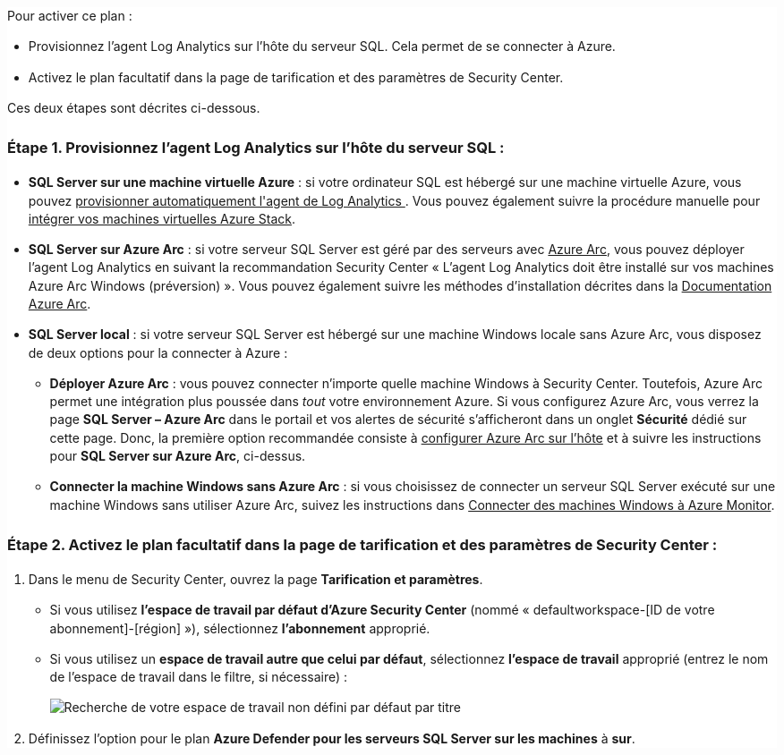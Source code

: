 Pour activer ce plan :

* Provisionnez l’agent Log Analytics sur l’hôte du serveur SQL. Cela permet de se connecter à Azure.

* Activez le plan facultatif dans la page de tarification et des paramètres de Security Center.

Ces deux étapes sont décrites ci-dessous.

### <a name="step-1-provision-the-log-analytics-agent-on-your-sql-servers-host"></a>Étape 1. Provisionnez l’agent Log Analytics sur l’hôte du serveur SQL :

- **SQL Server sur une machine virtuelle Azure** : si votre ordinateur SQL est hébergé sur une machine virtuelle Azure, vous pouvez [provisionner automatiquement l'agent de Log Analytics <a name="auto-provision-mma"></a>](security-center-enable-data-collection.md#auto-provision-mma). Vous pouvez également suivre la procédure manuelle pour [intégrer vos machines virtuelles Azure Stack](quickstart-onboard-machines.md#onboard-your-azure-stack-vms).
- **SQL Server sur Azure Arc** : si votre serveur SQL Server est géré par des serveurs avec [Azure Arc](../azure-arc/index.yml), vous pouvez déployer l’agent Log Analytics en suivant la recommandation Security Center « L’agent Log Analytics doit être installé sur vos machines Azure Arc Windows (préversion) ». Vous pouvez également suivre les méthodes d’installation décrites dans la [Documentation Azure Arc](../azure-arc/servers/manage-vm-extensions.md).

- **SQL Server local** : si votre serveur SQL Server est hébergé sur une machine Windows locale sans Azure Arc, vous disposez de deux options pour la connecter à Azure :
    
    - **Déployer Azure Arc** : vous pouvez connecter n’importe quelle machine Windows à Security Center. Toutefois, Azure Arc permet une intégration plus poussée dans *tout* votre environnement Azure. Si vous configurez Azure Arc, vous verrez la page **SQL Server – Azure Arc** dans le portail et vos alertes de sécurité s’afficheront dans un onglet **Sécurité** dédié sur cette page. Donc, la première option recommandée consiste à [configurer Azure Arc sur l’hôte](../azure-arc/servers/onboard-portal.md#install-and-validate-the-agent-on-windows) et à suivre les instructions pour **SQL Server sur Azure Arc**, ci-dessus.
        
    - **Connecter la machine Windows sans Azure Arc** : si vous choisissez de connecter un serveur SQL Server exécuté sur une machine Windows sans utiliser Azure Arc, suivez les instructions dans [Connecter des machines Windows à Azure Monitor](../azure-monitor/platform/agent-windows.md).


### <a name="step-2-enable-the-optional-plan-in-security-centers-pricing-and-settings-page"></a>Étape 2. Activez le plan facultatif dans la page de tarification et des paramètres de Security Center :

1. Dans le menu de Security Center, ouvrez la page **Tarification et paramètres**.

    - Si vous utilisez **l’espace de travail par défaut d’Azure Security Center** (nommé « defaultworkspace-[ID de votre abonnement]-[région] »), sélectionnez **l’abonnement** approprié.

    - Si vous utilisez un **espace de travail autre que celui par défaut**, sélectionnez **l’espace de travail** approprié (entrez le nom de l’espace de travail dans le filtre, si nécessaire) :

        ![Recherche de votre espace de travail non défini par défaut par titre](./media/security-center-advanced-iaas-data/pricing-and-settings-workspaces.png)

1. Définissez l’option pour le plan **Azure Defender pour les serveurs SQL Server sur les machines** à  **sur**. 
